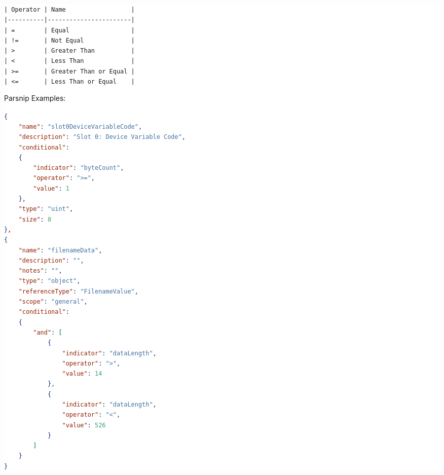     | Operator | Name                  |
    |----------|-----------------------|
    | =        | Equal                 |
    | !=       | Not Equal             |
    | >        | Greater Than          |
    | <        | Less Than             |
    | >=       | Greater Than or Equal |
    | <=       | Less Than or Equal    |


Parsnip Examples:
```JSON
{
    "name": "slot0DeviceVariableCode",
    "description": "Slot 0: Device Variable Code",
    "conditional":
    {
        "indicator": "byteCount",
        "operator": ">=",
        "value": 1
    },
    "type": "uint",
    "size": 8
},
{
    "name": "filenameData",
    "description": "",
    "notes": "",
    "type": "object",
    "referenceType": "FilenameValue",
    "scope": "general",
    "conditional":
    {
        "and": [
            {
                "indicator": "dataLength",
                "operator": ">",
                "value": 14
            },
            {
                "indicator": "dataLength",
                "operator": "<",
                "value": 526
            }
        ]
    }
}
```
